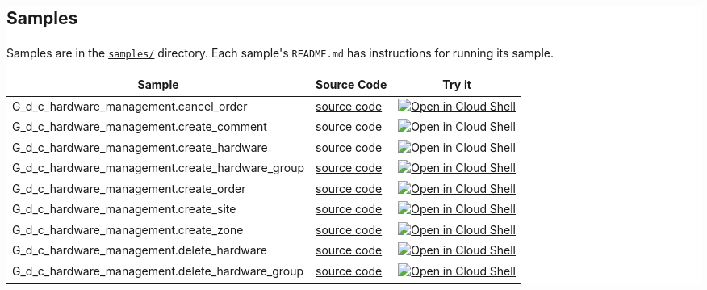 

## Samples

Samples are in the [`samples/`](https://github.com/googleapis/google-cloud-node/tree/main/packages/google-cloud-gdchardwaremanagement/samples) directory. Each sample's `README.md` has instructions for running its sample.

| Sample                      | Source Code                       | Try it |
| --------------------------- | --------------------------------- | ------ |
| G_d_c_hardware_management.cancel_order | [source code](https://github.com/googleapis/google-cloud-node/blob/main/packages/google-cloud-gdchardwaremanagement/samples/generated/v1alpha/g_d_c_hardware_management.cancel_order.js) | [![Open in Cloud Shell][shell_img]](https://console.cloud.google.com/cloudshell/open?git_repo=https://github.com/googleapis/google-cloud-node&page=editor&open_in_editor=packages/google-cloud-gdchardwaremanagement/samples/generated/v1alpha/g_d_c_hardware_management.cancel_order.js,packages/google-cloud-gdchardwaremanagement/samples/README.md) |
| G_d_c_hardware_management.create_comment | [source code](https://github.com/googleapis/google-cloud-node/blob/main/packages/google-cloud-gdchardwaremanagement/samples/generated/v1alpha/g_d_c_hardware_management.create_comment.js) | [![Open in Cloud Shell][shell_img]](https://console.cloud.google.com/cloudshell/open?git_repo=https://github.com/googleapis/google-cloud-node&page=editor&open_in_editor=packages/google-cloud-gdchardwaremanagement/samples/generated/v1alpha/g_d_c_hardware_management.create_comment.js,packages/google-cloud-gdchardwaremanagement/samples/README.md) |
| G_d_c_hardware_management.create_hardware | [source code](https://github.com/googleapis/google-cloud-node/blob/main/packages/google-cloud-gdchardwaremanagement/samples/generated/v1alpha/g_d_c_hardware_management.create_hardware.js) | [![Open in Cloud Shell][shell_img]](https://console.cloud.google.com/cloudshell/open?git_repo=https://github.com/googleapis/google-cloud-node&page=editor&open_in_editor=packages/google-cloud-gdchardwaremanagement/samples/generated/v1alpha/g_d_c_hardware_management.create_hardware.js,packages/google-cloud-gdchardwaremanagement/samples/README.md) |
| G_d_c_hardware_management.create_hardware_group | [source code](https://github.com/googleapis/google-cloud-node/blob/main/packages/google-cloud-gdchardwaremanagement/samples/generated/v1alpha/g_d_c_hardware_management.create_hardware_group.js) | [![Open in Cloud Shell][shell_img]](https://console.cloud.google.com/cloudshell/open?git_repo=https://github.com/googleapis/google-cloud-node&page=editor&open_in_editor=packages/google-cloud-gdchardwaremanagement/samples/generated/v1alpha/g_d_c_hardware_management.create_hardware_group.js,packages/google-cloud-gdchardwaremanagement/samples/README.md) |
| G_d_c_hardware_management.create_order | [source code](https://github.com/googleapis/google-cloud-node/blob/main/packages/google-cloud-gdchardwaremanagement/samples/generated/v1alpha/g_d_c_hardware_management.create_order.js) | [![Open in Cloud Shell][shell_img]](https://console.cloud.google.com/cloudshell/open?git_repo=https://github.com/googleapis/google-cloud-node&page=editor&open_in_editor=packages/google-cloud-gdchardwaremanagement/samples/generated/v1alpha/g_d_c_hardware_management.create_order.js,packages/google-cloud-gdchardwaremanagement/samples/README.md) |
| G_d_c_hardware_management.create_site | [source code](https://github.com/googleapis/google-cloud-node/blob/main/packages/google-cloud-gdchardwaremanagement/samples/generated/v1alpha/g_d_c_hardware_management.create_site.js) | [![Open in Cloud Shell][shell_img]](https://console.cloud.google.com/cloudshell/open?git_repo=https://github.com/googleapis/google-cloud-node&page=editor&open_in_editor=packages/google-cloud-gdchardwaremanagement/samples/generated/v1alpha/g_d_c_hardware_management.create_site.js,packages/google-cloud-gdchardwaremanagement/samples/README.md) |
| G_d_c_hardware_management.create_zone | [source code](https://github.com/googleapis/google-cloud-node/blob/main/packages/google-cloud-gdchardwaremanagement/samples/generated/v1alpha/g_d_c_hardware_management.create_zone.js) | [![Open in Cloud Shell][shell_img]](https://console.cloud.google.com/cloudshell/open?git_repo=https://github.com/googleapis/google-cloud-node&page=editor&open_in_editor=packages/google-cloud-gdchardwaremanagement/samples/generated/v1alpha/g_d_c_hardware_management.create_zone.js,packages/google-cloud-gdchardwaremanagement/samples/README.md) |
| G_d_c_hardware_management.delete_hardware | [source code](https://github.com/googleapis/google-cloud-node/blob/main/packages/google-cloud-gdchardwaremanagement/samples/generated/v1alpha/g_d_c_hardware_management.delete_hardware.js) | [![Open in Cloud Shell][shell_img]](https://console.cloud.google.com/cloudshell/open?git_repo=https://github.com/googleapis/google-cloud-node&page=editor&open_in_editor=packages/google-cloud-gdchardwaremanagement/samples/generated/v1alpha/g_d_c_hardware_management.delete_hardware.js,packages/google-cloud-gdchardwaremanagement/samples/README.md) |
| G_d_c_hardware_management.delete_hardware_group | [source code](https://github.com/googleapis/google-cloud-node/blob/main/packages/google-cloud-gdchardwaremanagement/samples/generated/v1alpha/g_d_c_hardware_management.delete_hardware_group.js) | [![Open in Cloud Shell][shell_img]](https://console.cloud.google.com/cloudshell/open?git_repo=https://github.com/googleapis/google-cloud-node&page=editor&open_in_editor=packages/google-cloud-gdchardwaremanagement/samples/generated/v1alpha/g_d_c_hardware_management.delete_hardware_group.js,packages/google-cloud-gdchardwaremanagement/samples/README.md) |

[//]: # "This README.md file is auto-generated, all changes to this file will be lost."
[//]: # "To regenerate it, use `python -m synthtool`."
[explained]: https://cloud.google.com/apis/docs/client-libraries-explained
[launch_stages]: https://cloud.google.com/terms/launch-stages
[client-docs]: https://cloud.google.com/nodejs/docs/reference/gdchardwaremanagement/latest
[product-docs]: https://cloud.google.com/distributed-cloud/edge/latest/docs
[shell_img]: https://gstatic.com/cloudssh/images/open-btn.png
[projects]: https://console.cloud.google.com/project
[billing]: https://support.google.com/cloud/answer/6293499#enable-billing
[enable_api]: https://console.cloud.google.com/flows/enableapi?apiid=gdchardwaremanagement.googleapis.com
[auth]: https://cloud.google.com/docs/authentication/external/set-up-adc-local